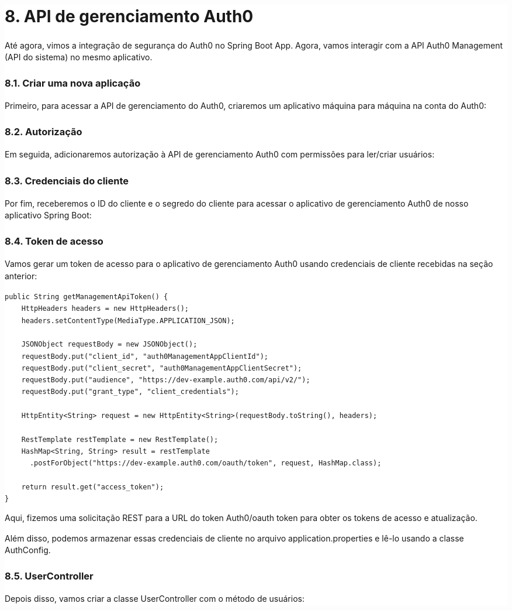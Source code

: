 # 8. API de gerenciamento Auth0
Até agora, vimos a integração de segurança do Auth0 no Spring Boot App. Agora, vamos interagir com a API Auth0 Management (API do sistema) no mesmo aplicativo.

### 8.1. Criar uma nova aplicação
Primeiro, para acessar a API de gerenciamento do Auth0, criaremos um aplicativo máquina para máquina na conta do Auth0:

### 8.2. Autorização
Em seguida, adicionaremos autorização à API de gerenciamento Auth0 com permissões para ler/criar usuários:

### 8.3. Credenciais do cliente
Por fim, receberemos o ID do cliente e o segredo do cliente para acessar o aplicativo de gerenciamento Auth0 de nosso aplicativo Spring Boot:

### 8.4. Token de acesso
Vamos gerar um token de acesso para o aplicativo de gerenciamento Auth0 usando credenciais de cliente recebidas na seção anterior:

```
public String getManagementApiToken() {
    HttpHeaders headers = new HttpHeaders();
    headers.setContentType(MediaType.APPLICATION_JSON);

    JSONObject requestBody = new JSONObject();
    requestBody.put("client_id", "auth0ManagementAppClientId");
    requestBody.put("client_secret", "auth0ManagementAppClientSecret");
    requestBody.put("audience", "https://dev-example.auth0.com/api/v2/");
    requestBody.put("grant_type", "client_credentials"); 

    HttpEntity<String> request = new HttpEntity<String>(requestBody.toString(), headers);

    RestTemplate restTemplate = new RestTemplate();
    HashMap<String, String> result = restTemplate
      .postForObject("https://dev-example.auth0.com/oauth/token", request, HashMap.class);

    return result.get("access_token");
}
```

Aqui, fizemos uma solicitação REST para a URL do token Auth0/oauth token para obter os tokens de acesso e atualização.

Além disso, podemos armazenar essas credenciais de cliente no arquivo application.properties e lê-lo usando a classe AuthConfig.

### 8.5. UserController
Depois disso, vamos criar a classe UserController com o método de usuários:
